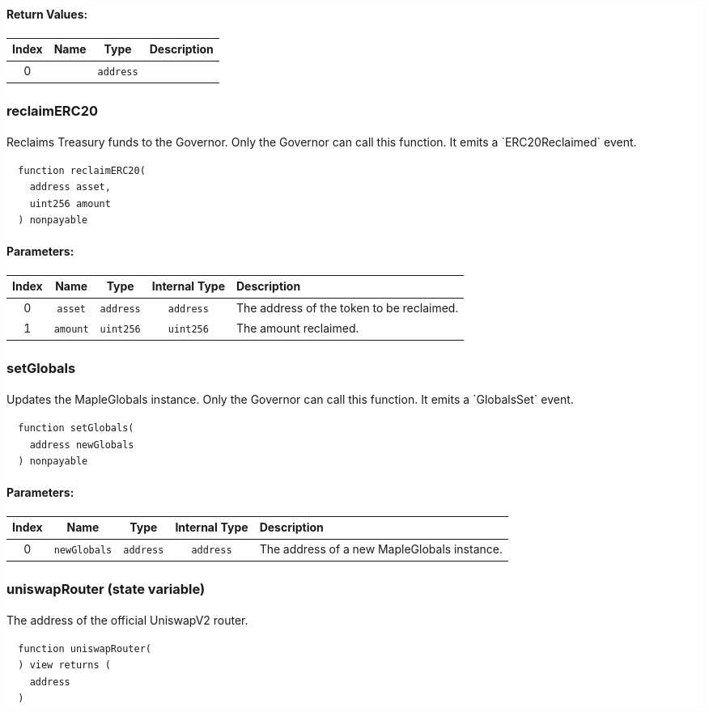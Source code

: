 

#### Return Values:
| Index | Name | Type | Description |
| :---: | :--: | :--: | :---------- |
| 0 |  | `address` | 


### reclaimERC20 

Reclaims Treasury funds to the Governor. Only the Governor can call this function. It emits a &#x60;ERC20Reclaimed&#x60; event. 

```solidity
  function reclaimERC20(
    address asset,
    uint256 amount
  ) nonpayable
```

#### Parameters:
| Index | Name | Type | Internal Type | Description |
| :---: | :--: | :--: | :-----------: | :---------- |
| 0 | `asset` | `address` | `address` | The address of the token to be reclaimed.
| 1 | `amount` | `uint256` | `uint256` | The amount reclaimed.


### setGlobals 

Updates the MapleGlobals instance. Only the Governor can call this function. It emits a &#x60;GlobalsSet&#x60; event. 

```solidity
  function setGlobals(
    address newGlobals
  ) nonpayable
```

#### Parameters:
| Index | Name | Type | Internal Type | Description |
| :---: | :--: | :--: | :-----------: | :---------- |
| 0 | `newGlobals` | `address` | `address` | The address of a new MapleGlobals instance.


### uniswapRouter (state variable)

The address of the official UniswapV2 router.

```solidity
  function uniswapRouter(
  ) view returns (
    address
  )
```
